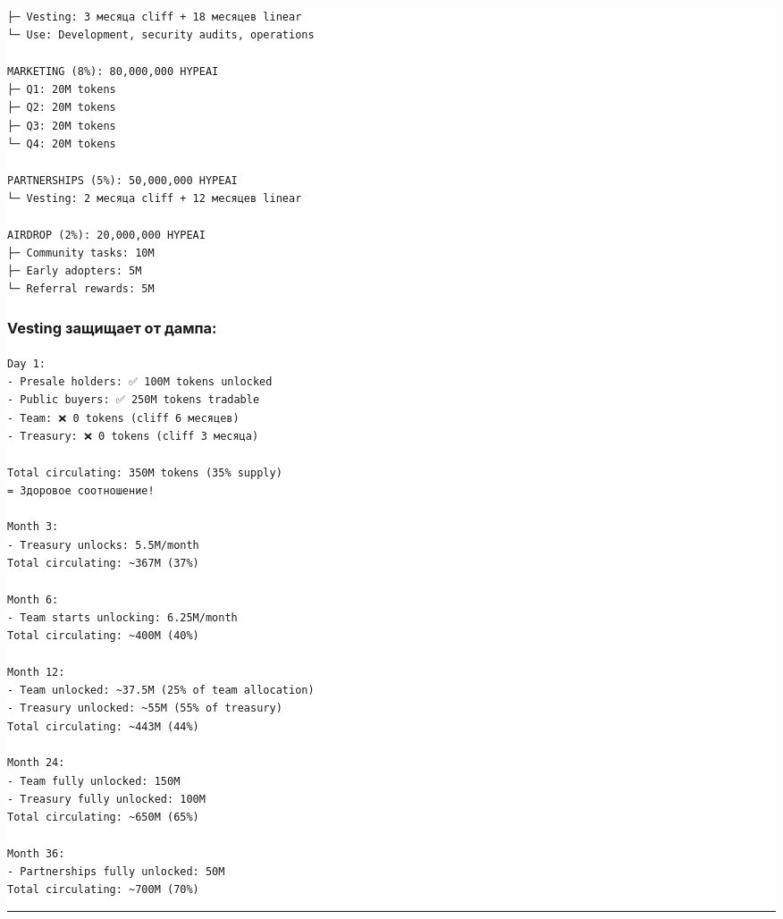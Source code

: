 ```
├─ Vesting: 3 месяца cliff + 18 месяцев linear
└─ Use: Development, security audits, operations

MARKETING (8%): 80,000,000 HYPEAI
├─ Q1: 20M tokens
├─ Q2: 20M tokens
├─ Q3: 20M tokens
└─ Q4: 20M tokens

PARTNERSHIPS (5%): 50,000,000 HYPEAI
└─ Vesting: 2 месяца cliff + 12 месяцев linear

AIRDROP (2%): 20,000,000 HYPEAI
├─ Community tasks: 10M
├─ Early adopters: 5M
└─ Referral rewards: 5M
```

### Vesting защищает от дампа:

```
Day 1:
- Presale holders: ✅ 100M tokens unlocked
- Public buyers: ✅ 250M tokens tradable
- Team: ❌ 0 tokens (cliff 6 месяцев)
- Treasury: ❌ 0 tokens (cliff 3 месяца)

Total circulating: 350M tokens (35% supply)
= Здоровое соотношение!

Month 3:
- Treasury unlocks: 5.5M/month
Total circulating: ~367M (37%)

Month 6:
- Team starts unlocking: 6.25M/month
Total circulating: ~400M (40%)

Month 12:
- Team unlocked: ~37.5M (25% of team allocation)
- Treasury unlocked: ~55M (55% of treasury)
Total circulating: ~443M (44%)

Month 24:
- Team fully unlocked: 150M
- Treasury fully unlocked: 100M
Total circulating: ~650M (65%)

Month 36:
- Partnerships fully unlocked: 50M
Total circulating: ~700M (70%)
```

---